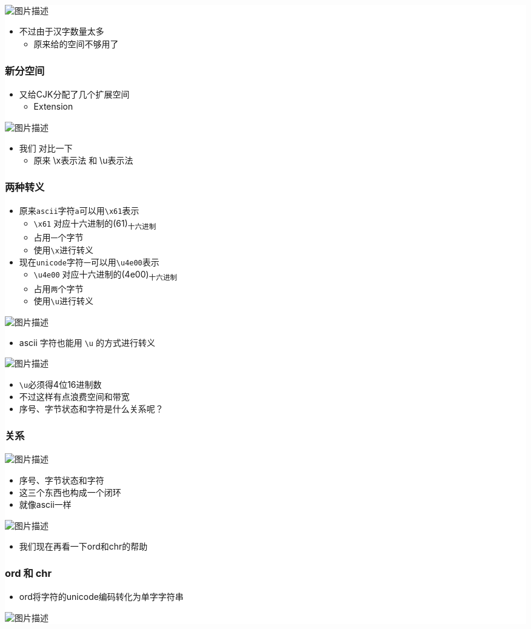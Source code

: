 ![图片描述](https://doc.shiyanlou.com/courses/uid1190679-20210228-1614483182116)

- 不过由于汉字数量太多
	- 原来给的空间不够用了

### 新分空间

- 又给CJK分配了几个扩展空间
	- Extension

![图片描述](https://doc.shiyanlou.com/courses/uid1190679-20221012-1665543215735)

- 我们 对比一下
	- 原来 \x表示法 和 \u表示法

### 两种转义

- 原来`ascii`字符`a`可以用`\x61`表示
	- `\x61` 对应十六进制的(61)<sub>十六进制</sub>
	- 占用`一`个字节
	- 使用`\x`进行转义
- 现在`unicode`字符`一`可以用`\u4e00`表示
	- `\u4e00` 对应十六进制的(4e00)<sub>十六进制</sub>
	- 占用`两`个字节
	- 使用`\u`进行转义 

![图片描述](https://doc.shiyanlou.com/courses/uid1190679-20220309-1646786138747)

- ascii 字符也能用 `\u` 的方式进行转义

![图片描述](https://doc.shiyanlou.com/courses/uid1190679-20220507-1651913393095)

- `\u`必须得4位16进制数
- 不过这样有点浪费空间和带宽
- 序号、字节状态和字符是什么关系呢？

### 关系

![图片描述](https://doc.shiyanlou.com/courses/uid1190679-20220507-1651913572123)

- 序号、字节状态和字符
- 这三个东西也构成一个闭环
- 就像ascii一样

![图片描述](https://doc.shiyanlou.com/courses/uid1190679-20220507-1651913674488)

- 我们现在再看一下ord和chr的帮助

### ord 和 chr

- ord将字符的unicode编码转化为单字字符串

![图片描述](https://doc.shiyanlou.com/courses/uid1190679-20221012-1665543495761)
